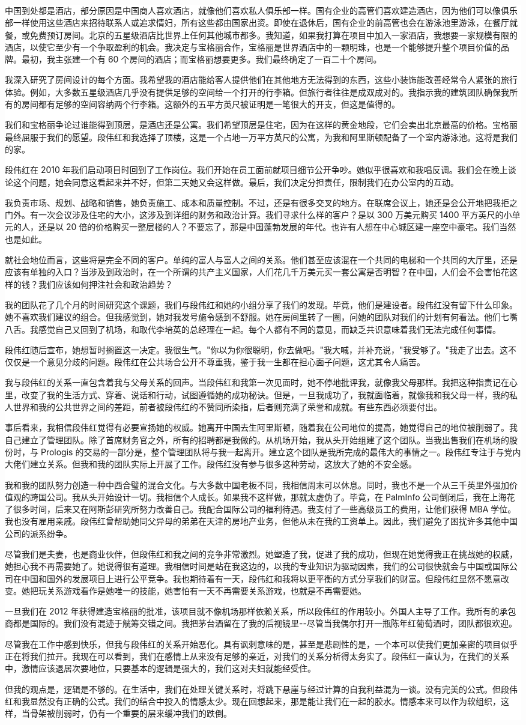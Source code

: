 中国到处都是酒店，部分原因是中国商人喜欢酒店，就像他们喜欢私人俱乐部一样。国有企业的高管们喜欢建造酒店，因为他们可以像俱乐部一样使用这些酒店来招待联系人或追求情妇，所有这些都由国家出资。即使在退休后，国有企业的前高管也会在游泳池里游泳，在餐厅就餐，或免费预订房间。北京的五星级酒店比世界上任何其他城市都多。我知道，如果我打算在项目中加入一家酒店，我想要一家规模有限的酒店，以使它至少有一个争取盈利的机会。我决定与宝格丽合作，宝格丽是世界酒店中的一颗明珠，也是一个能够提升整个项目价值的品牌。最初，我主张建一个有 60 个房间的酒店；而宝格丽想要更多。我们最终确定了一百二十个房间。

我深入研究了房间设计的每个方面。我希望我的酒店能给客人提供他们在其他地方无法得到的东西，这些小装饰能改善经常令人紧张的旅行体验。例如，大多数五星级酒店几乎没有提供足够的空间给一个打开的行李箱。但旅行者往往是成双成对的。我指示我的建筑团队确保我所有的房间都有足够的空间容纳两个行李箱。这额外的五平方英尺被证明是一笔很大的开支，但这是值得的。

我们和宝格丽争论过谁能得到顶层，是酒店还是公寓。我们希望顶层是住宅，因为在这样的黄金地段，它们会卖出北京最高的价格。宝格丽最终屈服于我们的愿望。段伟红和我选择了顶楼，这是一个占地一万平方英尺的公寓，为我和阿里斯顿配备了一个室内游泳池。这将是我们的家。

段伟红在 2010 年我们启动项目时回到了工作岗位。我们开始在员工面前就项目细节公开争吵。她似乎很喜欢和我唱反调。我们会在晚上谈论这个问题，她会同意这看起来并不好，但第二天她又会这样做。最后，我们决定分担责任，限制我们在办公室内的互动。

我负责市场、规划、战略和销售，她负责施工、成本和质量控制。不过，还是有很多交叉的地方。在联席会议上，她还是会公开地把我拒之门外。有一次会议涉及住宅的大小，这涉及到详细的财务和政治计算。我们寻求什么样的客户？是以 300 万美元购买 1400 平方英尺的小单元的人，还是以 20 倍的价格购买一整层楼的人？不要忘了，那是中国蓬勃发展的年代。也许有人想在中心城区建一座空中豪宅。我们当然也是如此。

就社会地位而言，这些将是完全不同的客户。单纯的富人与富人之间的关系。他们甚至应该混在一个共同的电梯和一个共同的大厅里，还是应该有单独的入口？当涉及到政治时，在一个所谓的共产主义国家，人们花几千万美元买一套公寓是否明智？在中国，人们会不会害怕花这样的钱？我们应该如何押注社会和政治趋势？

我的团队花了几个月的时间研究这个课题，我们与段伟红和她的小组分享了我们的发现。毕竟，他们是建设者。段伟红没有留下什么印象。她不喜欢我们建议的组合。但我感觉到，她对我发号施令感到不舒服。她在房间里转了一圈，问她的团队对我们的计划有何看法。他们七嘴八舌。我感觉自己又回到了机场，和取代李培英的总经理在一起。每个人都有不同的意见，而缺乏共识意味着我们无法完成任何事情。

段伟红随后宣布，她想暂时搁置这一决定。我很生气。"你以为你很聪明，你去做吧。"我大喊，并补充说，"我受够了。"我走了出去。这不仅仅是一个意见分歧的问题。段伟红在公共场合公开不尊重我，鉴于我一生都在担心面子问题，这尤其令人痛苦。

我与段伟红的关系一直包含着我与父母关系的回声。当段伟红和我第一次见面时，她不停地批评我，就像我父母那样。我把这种指责记在心里，改变了我的生活方式、穿着、说话和行动，试图遵循她的成功秘诀。但是，一旦我成功了，我就面临着，就像我和我父母一样，我的私人世界和我的公共世界之间的差距，前者被段伟红的不赞同所染指，后者则充满了荣誉和成就。有些东西必须要付出。

事后看来，我相信段伟红觉得有必要宣扬她的权威。她离开中国去生阿里斯顿，随着我在公司地位的提高，她觉得自己的地位被削弱了。我自己建立了管理团队。除了首席财务官之外，所有的招聘都是我做的。从机场开始，我从头开始组建了这个团队。当我出售我们在机场的股份时，与 Prologis 的交易的一部分是，整个管理团队将与我一起离开。建立这个团队是我所完成的最伟大的事情之一。段伟红专注于与党内大佬们建立关系。但我和我的团队实际上开展了工作。段伟红没有参与很多这种劳动，这放大了她的不安全感。

我和我的团队努力创造一种中西合璧的混合文化。与大多数中国老板不同，我相信周末可以休息。同时，我也不是一个从三千英里外强加价值观的跨国公司。我从头开始设计一切。我相信个人成长。如果我不这样做，那就太虚伪了。毕竟，在 PalmInfo 公司倒闭后，我在上海花了很多时间，后来又在阿斯彭研究所努力改善自己。我配合国际公司的福利待遇。我支付了一些高级员工的费用，让他们获得 MBA 学位。我也没有雇用亲戚。段伟红曾帮助她同父异母的弟弟在天津的房地产业务，但他从未在我的工资单上。因此，我们避免了困扰许多其他中国公司的派系纷争。

尽管我们是夫妻，也是商业伙伴，但段伟红和我之间的竞争非常激烈。她塑造了我，促进了我的成功，但现在她觉得我正在挑战她的权威，她担心我不再需要她了。她说得很有道理。我相信时间是站在我这边的，以我的专业知识为驱动因素，我们的公司很快就会与中国或国际公司在中国和国外的发展项目上进行公平竞争。我也期待着有一天，段伟红和我将以更平衡的方式分享我们的财富。但段伟红显然不愿意改变。她把玩关系游戏看作是她唯一的技能，她害怕有一天不再需要关系游戏，也就是不再需要她。

一旦我们在 2012 年获得建造宝格丽的批准，该项目就不像机场那样依赖关系，所以段伟红的作用较小。外国人主导了工作。我所有的承包商都是国际的。我们没有混迹于觥筹交错之间。我把茅台酒留在了我的后视镜里--尽管当我偶尔打开一瓶陈年红葡萄酒时，团队都很欢迎。

尽管我在工作中感到快乐，但我与段伟红的关系开始恶化。具有讽刺意味的是，甚至是悲剧性的是，一个本可以使我们更加亲密的项目似乎正在将我们拉开。我现在可以看到，我们在感情上从来没有足够的亲近，对我们的关系分析得太务实了。段伟红一直认为，在我们的关系中，激情应该退居次要地位，只要基本的逻辑是强大的，我们这对夫妇就能经受住。

但我的观点是，逻辑是不够的。在生活中，我们在处理关键关系时，将跳下悬崖与经过计算的自我利益混为一谈。没有完美的公式。但段伟红和我显然没有正确的公式。我们的结合中投入的情感太少。现在回想起来，那是能让我们在一起的胶水。情感本来可以作为软组织，这样，当骨架被削弱时，仍有一个重要的层来缓冲我们的跌倒。
